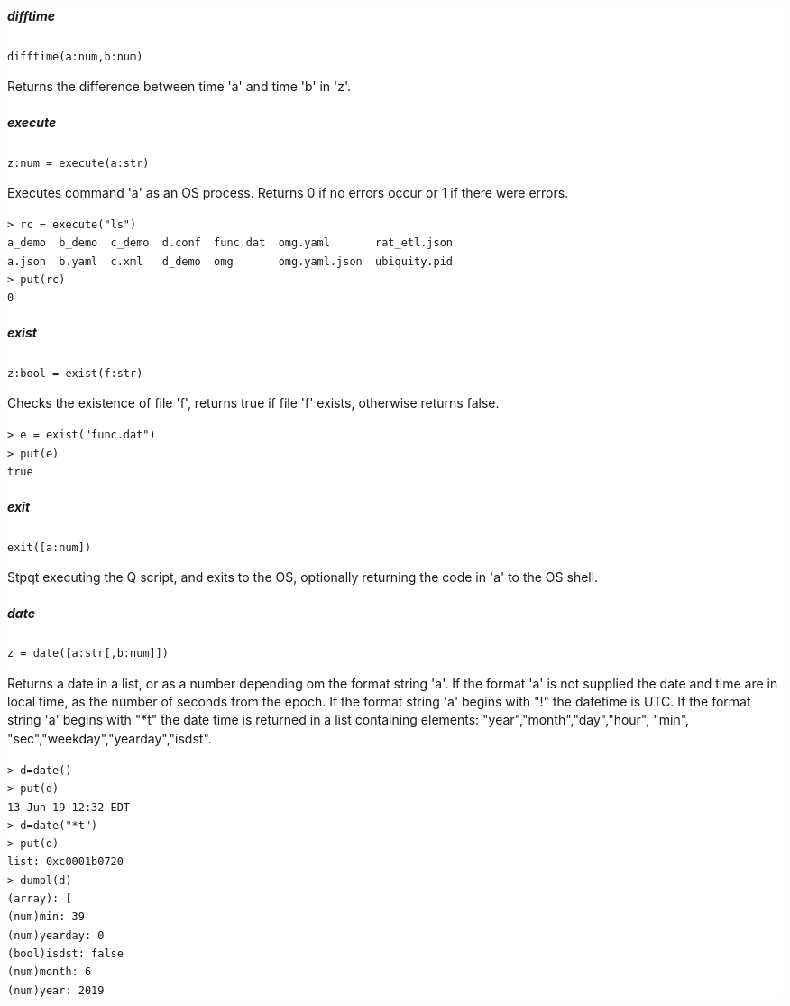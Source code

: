 ##### difftime
```
difftime(a:num,b:num)
```

Returns the difference between time 'a' and time 'b' in 'z'.

##### execute
```
z:num = execute(a:str)
```

Executes command 'a' as an OS process. Returns 0 if no errors 
occur or 1 if there were errors.
```
> rc = execute("ls")
a_demo  b_demo  c_demo  d.conf  func.dat  omg.yaml       rat_etl.json
a.json  b.yaml  c.xml   d_demo  omg       omg.yaml.json  ubiquity.pid
> put(rc)
0
```

##### exist
```
z:bool = exist(f:str)
```

Checks the existence of file 'f', returns true if file 'f' 
exists, otherwise returns false.
```
> e = exist("func.dat")
> put(e)
true
```

##### exit
```
exit([a:num])
```

Stpqt executing the Q script, and exits to the OS, optionally 
returning the code in 'a' to the OS shell.

##### date
```
z = date([a:str[,b:num]])
```

Returns a date in a list, or as a number depending om the format 
string 'a'. If the format 'a' is not supplied the date and time 
are in local time, as the number of seconds from the epoch. If the 
format string 'a' begins with "!" the datetime is UTC. If the 
format string 'a' begins with "*t" the date time is returned in 
a list containing elements: "year","month","day","hour", "min",
"sec","weekday","yearday","isdst".
```
> d=date()
> put(d)
13 Jun 19 12:32 EDT
> d=date("*t")
> put(d)
list: 0xc0001b0720
> dumpl(d)
(array): [
(num)min: 39
(num)yearday: 0
(bool)isdst: false
(num)month: 6
(num)year: 2019
```